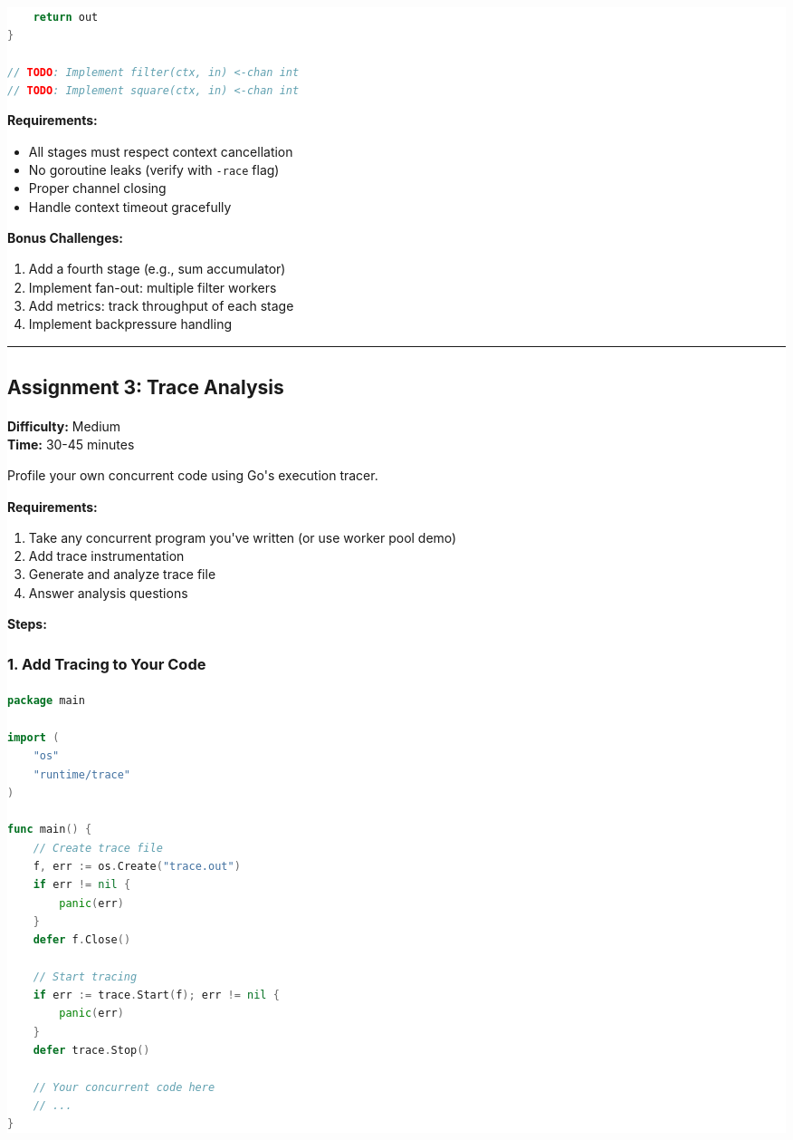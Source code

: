 ```go
    return out
}

// TODO: Implement filter(ctx, in) <-chan int
// TODO: Implement square(ctx, in) <-chan int
```

**Requirements:**
- All stages must respect context cancellation
- No goroutine leaks (verify with `-race` flag)
- Proper channel closing
- Handle context timeout gracefully

**Bonus Challenges:**
1. Add a fourth stage (e.g., sum accumulator)
2. Implement fan-out: multiple filter workers
3. Add metrics: track throughput of each stage
4. Implement backpressure handling

---

## Assignment 3: Trace Analysis
**Difficulty:** Medium  
**Time:** 30-45 minutes

Profile your own concurrent code using Go's execution tracer.

**Requirements:**
1. Take any concurrent program you've written (or use worker pool demo)
2. Add trace instrumentation
3. Generate and analyze trace file
4. Answer analysis questions

**Steps:**

### 1. Add Tracing to Your Code
```go
package main

import (
    "os"
    "runtime/trace"
)

func main() {
    // Create trace file
    f, err := os.Create("trace.out")
    if err != nil {
        panic(err)
    }
    defer f.Close()
    
    // Start tracing
    if err := trace.Start(f); err != nil {
        panic(err)
    }
    defer trace.Stop()
    
    // Your concurrent code here
    // ...
}
```
